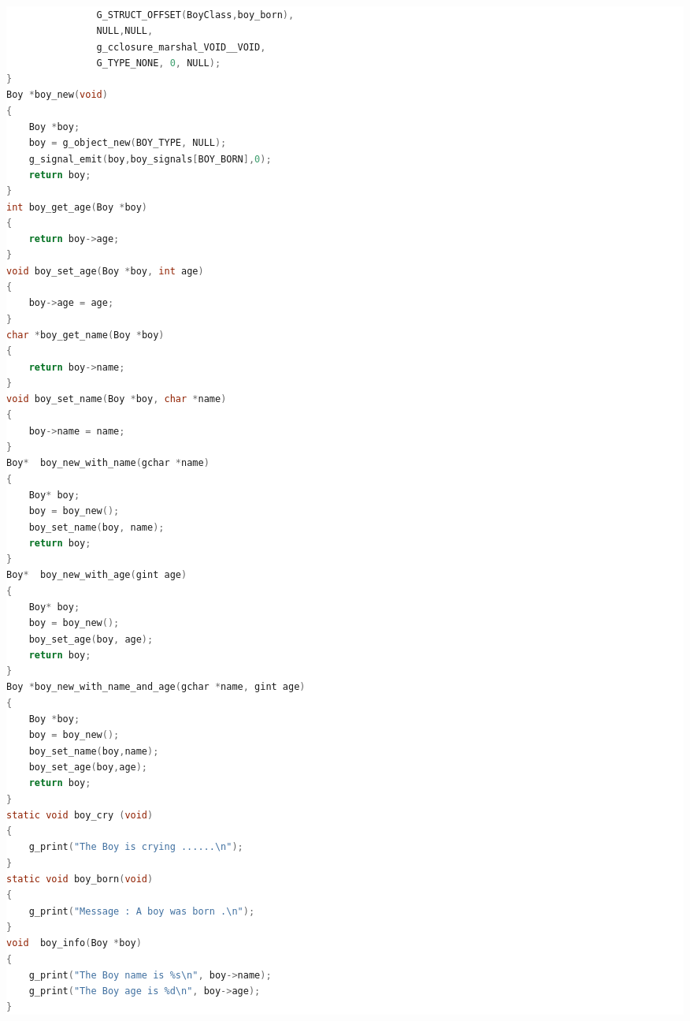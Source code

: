 ```C
				G_STRUCT_OFFSET(BoyClass,boy_born),
				NULL,NULL,
				g_cclosure_marshal_VOID__VOID,
				G_TYPE_NONE, 0, NULL);
}
Boy *boy_new(void)
{
	Boy *boy;
	boy = g_object_new(BOY_TYPE, NULL);
	g_signal_emit(boy,boy_signals[BOY_BORN],0);
	return boy;
}
int boy_get_age(Boy *boy)
{
	return boy->age;
}
void boy_set_age(Boy *boy, int age)
{
	boy->age = age;
}
char *boy_get_name(Boy *boy)
{
	return boy->name;
}
void boy_set_name(Boy *boy, char *name)
{
	boy->name = name;
}
Boy*  boy_new_with_name(gchar *name)
{
	Boy* boy;
	boy = boy_new();
	boy_set_name(boy, name);
	return boy;
}
Boy*  boy_new_with_age(gint age)
{
	Boy* boy;
	boy = boy_new();
	boy_set_age(boy, age);
	return boy;
}
Boy *boy_new_with_name_and_age(gchar *name, gint age)
{
	Boy *boy;
	boy = boy_new();
	boy_set_name(boy,name);
	boy_set_age(boy,age);
	return boy;
}
static void boy_cry (void)
{
	g_print("The Boy is crying ......\n");
}
static void boy_born(void)
{
	g_print("Message : A boy was born .\n");
}
void  boy_info(Boy *boy)
{
	g_print("The Boy name is %s\n", boy->name);
	g_print("The Boy age is %d\n", boy->age);
}
```